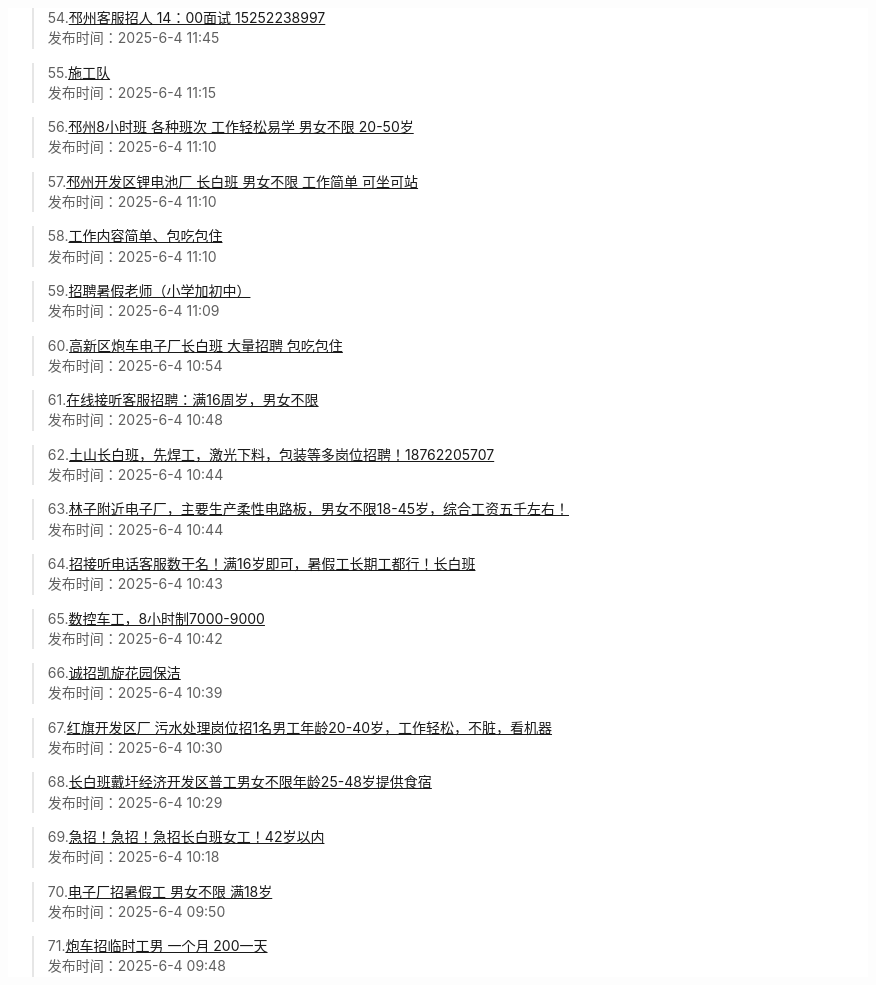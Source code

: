 >54.[邳州客服招人 14：00面试 15252238997](https://www.pzzc.net/forum.php?mod=viewthread&tid=10518218)<br>
>发布时间：2025-6-4 11:45

>55.[施工队](https://www.pzzc.net/forum.php?mod=viewthread&tid=10518211)<br>
>发布时间：2025-6-4 11:15

>56.[邳州8小时班 各种班次 工作轻松易学 男女不限 20-50岁](https://www.pzzc.net/forum.php?mod=viewthread&tid=10518206)<br>
>发布时间：2025-6-4 11:10

>57.[邳州开发区锂电池厂 长白班 男女不限 工作简单 可坐可站](https://www.pzzc.net/forum.php?mod=viewthread&tid=10518205)<br>
>发布时间：2025-6-4 11:10

>58.[工作内容简单、包吃包住](https://www.pzzc.net/forum.php?mod=viewthread&tid=10518204)<br>
>发布时间：2025-6-4 11:10

>59.[招聘暑假老师（小学加初中）](https://www.pzzc.net/forum.php?mod=viewthread&tid=10518203)<br>
>发布时间：2025-6-4 11:09

>60.[高新区炮车电子厂长白班 大量招聘 包吃包住](https://www.pzzc.net/forum.php?mod=viewthread&tid=10518199)<br>
>发布时间：2025-6-4 10:54

>61.[在线接听客服招聘：满16周岁，男女不限](https://www.pzzc.net/forum.php?mod=viewthread&tid=10518194)<br>
>发布时间：2025-6-4 10:48

>62.[土山长白班，先焊工，激光下料，包装等多岗位招聘！18762205707](https://www.pzzc.net/forum.php?mod=viewthread&tid=10518190)<br>
>发布时间：2025-6-4 10:44

>63.[林子附近电子厂，主要生产柔性电路板，男女不限18-45岁，综合工资五千左右！](https://www.pzzc.net/forum.php?mod=viewthread&tid=10518189)<br>
>发布时间：2025-6-4 10:44

>64.[招接听电话客服数干名！满16岁即可，暑假工长期工都行！长白班](https://www.pzzc.net/forum.php?mod=viewthread&tid=10518188)<br>
>发布时间：2025-6-4 10:43

>65.[数控车工，8小时制7000-9000](https://www.pzzc.net/forum.php?mod=viewthread&tid=10518187)<br>
>发布时间：2025-6-4 10:42

>66.[诚招凯旋花园保洁](https://www.pzzc.net/forum.php?mod=viewthread&tid=10518186)<br>
>发布时间：2025-6-4 10:39

>67.[红旗开发区厂  污水处理岗位招1名男工年龄20-40岁，工作轻松，不脏，看机器](https://www.pzzc.net/forum.php?mod=viewthread&tid=10518183)<br>
>发布时间：2025-6-4 10:30

>68.[长白班戴圩经济开发区普工男女不限年龄25-48岁提供食宿](https://www.pzzc.net/forum.php?mod=viewthread&tid=10518180)<br>
>发布时间：2025-6-4 10:29

>69.[急招！急招！急招长白班女工！42岁以内](https://www.pzzc.net/forum.php?mod=viewthread&tid=10518178)<br>
>发布时间：2025-6-4 10:18

>70.[电子厂招暑假工 男女不限 满18岁](https://www.pzzc.net/forum.php?mod=viewthread&tid=10518168)<br>
>发布时间：2025-6-4 09:50

>71.[炮车招临时工男 一个月 200一天](https://www.pzzc.net/forum.php?mod=viewthread&tid=10518167)<br>
>发布时间：2025-6-4 09:48
